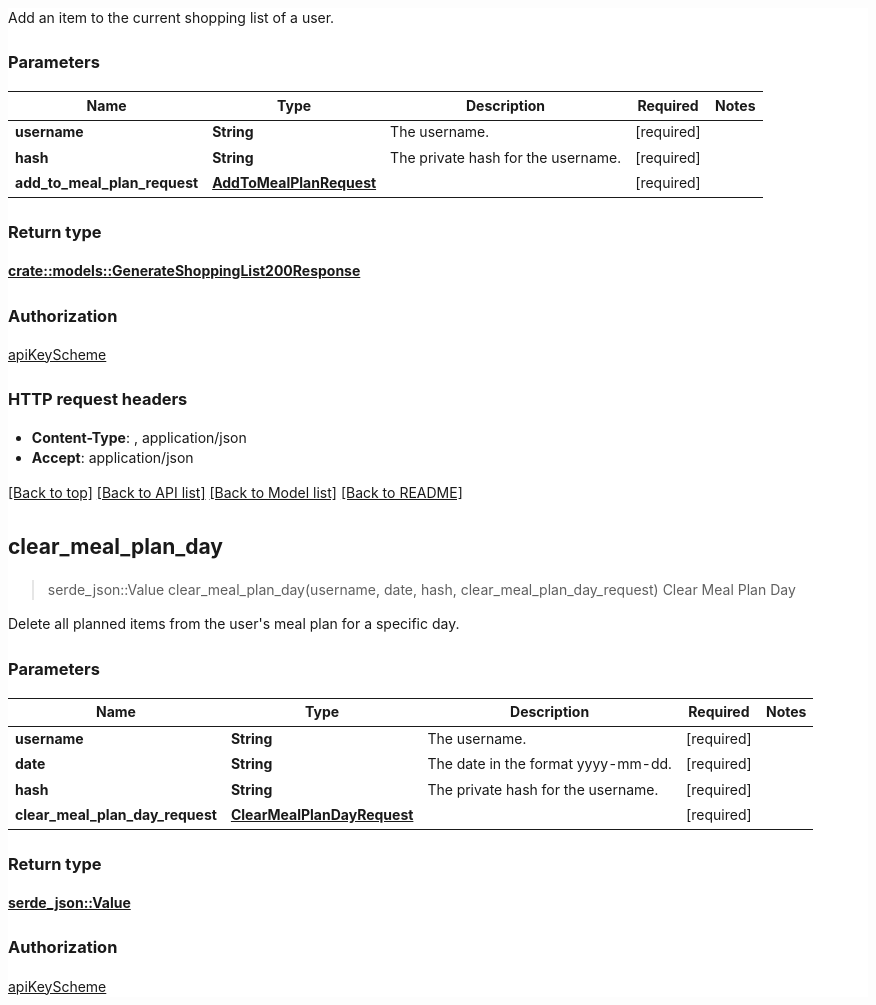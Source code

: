 Add an item to the current shopping list of a user.

### Parameters


Name | Type | Description  | Required | Notes
------------- | ------------- | ------------- | ------------- | -------------
**username** | **String** | The username. | [required] |
**hash** | **String** | The private hash for the username. | [required] |
**add_to_meal_plan_request** | [**AddToMealPlanRequest**](AddToMealPlanRequest.md) |  | [required] |

### Return type

[**crate::models::GenerateShoppingList200Response**](generateShoppingList_200_response.md)

### Authorization

[apiKeyScheme](../README.md#apiKeyScheme)

### HTTP request headers

- **Content-Type**: , application/json
- **Accept**: application/json

[[Back to top]](#) [[Back to API list]](../README.md#documentation-for-api-endpoints) [[Back to Model list]](../README.md#documentation-for-models) [[Back to README]](../README.md)


## clear_meal_plan_day

> serde_json::Value clear_meal_plan_day(username, date, hash, clear_meal_plan_day_request)
Clear Meal Plan Day

Delete all planned items from the user's meal plan for a specific day.

### Parameters


Name | Type | Description  | Required | Notes
------------- | ------------- | ------------- | ------------- | -------------
**username** | **String** | The username. | [required] |
**date** | **String** | The date in the format yyyy-mm-dd. | [required] |
**hash** | **String** | The private hash for the username. | [required] |
**clear_meal_plan_day_request** | [**ClearMealPlanDayRequest**](ClearMealPlanDayRequest.md) |  | [required] |

### Return type

[**serde_json::Value**](serde_json::Value.md)

### Authorization

[apiKeyScheme](../README.md#apiKeyScheme)
